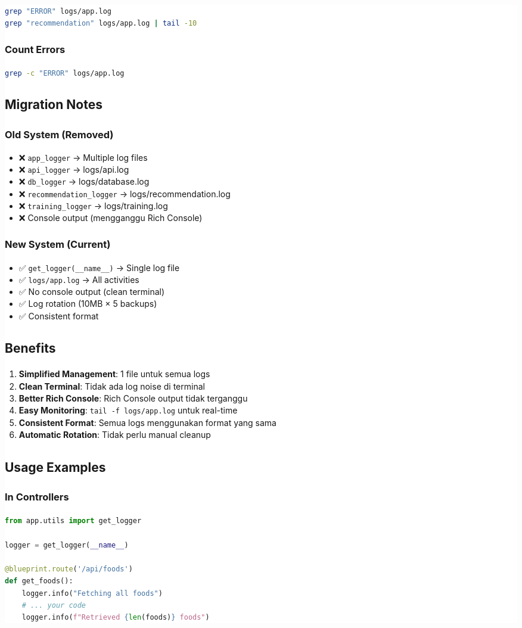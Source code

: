 ```bash
grep "ERROR" logs/app.log
grep "recommendation" logs/app.log | tail -10
```

### Count Errors

```bash
grep -c "ERROR" logs/app.log
```

## Migration Notes

### Old System (Removed)

-   ❌ `app_logger` → Multiple log files
-   ❌ `api_logger` → logs/api.log
-   ❌ `db_logger` → logs/database.log
-   ❌ `recommendation_logger` → logs/recommendation.log
-   ❌ `training_logger` → logs/training.log
-   ❌ Console output (mengganggu Rich Console)

### New System (Current)

-   ✅ `get_logger(__name__)` → Single log file
-   ✅ `logs/app.log` → All activities
-   ✅ No console output (clean terminal)
-   ✅ Log rotation (10MB × 5 backups)
-   ✅ Consistent format

## Benefits

1. **Simplified Management**: 1 file untuk semua logs
2. **Clean Terminal**: Tidak ada log noise di terminal
3. **Better Rich Console**: Rich Console output tidak terganggu
4. **Easy Monitoring**: `tail -f logs/app.log` untuk real-time
5. **Consistent Format**: Semua logs menggunakan format yang sama
6. **Automatic Rotation**: Tidak perlu manual cleanup

## Usage Examples

### In Controllers

```python
from app.utils import get_logger

logger = get_logger(__name__)

@blueprint.route('/api/foods')
def get_foods():
    logger.info("Fetching all foods")
    # ... your code
    logger.info(f"Retrieved {len(foods)} foods")
```
